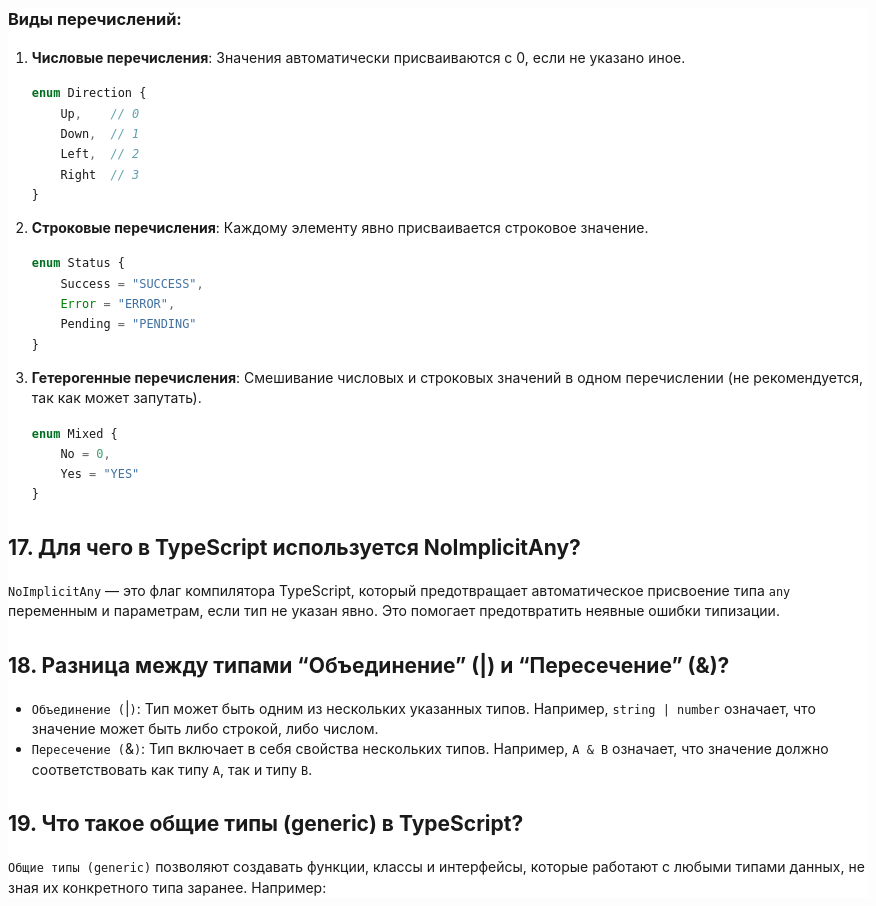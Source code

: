 ### Виды перечислений:

1. **Числовые перечисления**: Значения автоматически присваиваются с 0, если не указано иное.

   ```typescript
   enum Direction {
       Up,    // 0
       Down,  // 1
       Left,  // 2
       Right  // 3
   }
   ```

2. **Строковые перечисления**: Каждому элементу явно присваивается строковое значение.

   ```typescript
   enum Status {
       Success = "SUCCESS",
       Error = "ERROR",
       Pending = "PENDING"
   }
   ```

3. **Гетерогенные перечисления**: Смешивание числовых и строковых значений в одном перечислении (не рекомендуется, так как может запутать).

   ```typescript
   enum Mixed {
       No = 0,
       Yes = "YES"
   }
   ```

## 17. Для чего в TypeScript используется NoImplicitAny?

`NoImplicitAny` — это флаг компилятора TypeScript, который предотвращает автоматическое присвоение типа `any` переменным
и параметрам, если тип не указан явно. Это помогает предотвратить неявные ошибки типизации.

## 18. Разница между типами “Объединение” (|) и “Пересечение” (&)?

- `Объединение (`|`)`: Тип может быть одним из нескольких указанных типов. Например, `string | number` означает, что
  значение может быть либо строкой, либо числом.
- `Пересечение (`&`)`: Тип включает в себя свойства нескольких типов. Например, `A & B` означает, что значение должно
  соответствовать как типу `A`, так и типу `B`.

## 19. Что такое общие типы (generic) в TypeScript?

`Общие типы (generic)` позволяют создавать функции, классы и интерфейсы, которые работают с любыми типами данных, не
зная
их конкретного типа заранее. Например:
